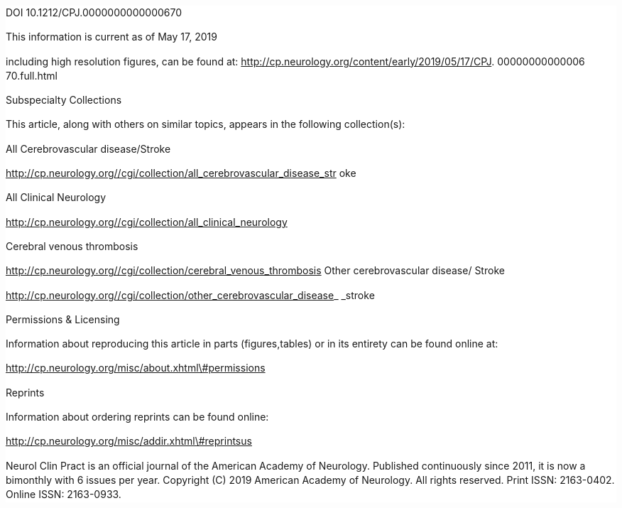 DOI 10.1212/CPJ.0000000000000670

This information is current as of May 17, 2019



including high resolution figures, can be found at: http://cp.neurology.org/content/early/2019/05/17/CPJ. 00000000000006 70.full.html

Subspecialty Collections

This article, along with others on similar topics, appears in the following collection(s):

All Cerebrovascular disease/Stroke

http://cp.neurology.org//cgi/collection/all_cerebrovascular_disease_str oke

All Clinical Neurology

http://cp.neurology.org//cgi/collection/all_clinical_neurology

Cerebral venous thrombosis

http://cp.neurology.org//cgi/collection/cerebral_venous_thrombosis Other cerebrovascular disease/ Stroke

http://cp.neurology.org//cgi/collection/other_cerebrovascular_disease_ _stroke

Permissions \& Licensing

Information about reproducing this article in parts (figures,tables) or in its entirety can be found online at:

http://cp.neurology.org/misc/about.xhtml\#permissions

Reprints

Information about ordering reprints can be found online:

http://cp.neurology.org/misc/addir.xhtml\#reprintsus

Neurol Clin Pract is an official journal of the American Academy of Neurology. Published continuously since 2011, it is now a bimonthly with 6 issues per year. Copyright (C) 2019 American Academy of Neurology. All rights reserved. Print ISSN: 2163-0402. Online ISSN: 2163-0933.




[^0]:    Department of Neurology, the Johns Hopkins University School of Medicine, Baltimore, MD.

    Funding information and disclosures are provided at the end of the article. Full disclosure form information provided by the authors is available with the full text of this article at Neurology.org/cp.

